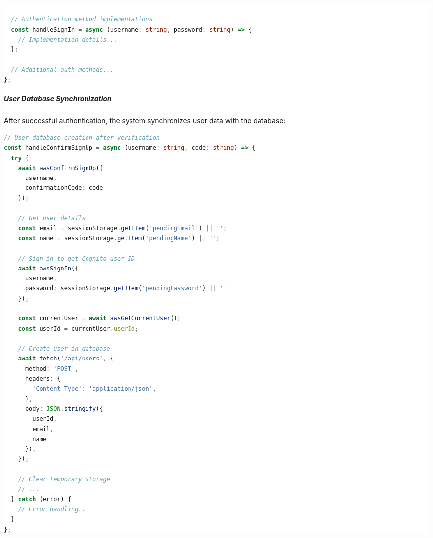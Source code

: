 ```typescript
  
  // Authentication method implementations
  const handleSignIn = async (username: string, password: string) => {
    // Implementation details...
  };
  
  // Additional auth methods...
};
```

##### User Database Synchronization

After successful authentication, the system synchronizes user data with the database:

```typescript
// User database creation after verification
const handleConfirmSignUp = async (username: string, code: string) => {
  try {
    await awsConfirmSignUp({
      username,
      confirmationCode: code
    });
    
    // Get user details
    const email = sessionStorage.getItem('pendingEmail') || '';
    const name = sessionStorage.getItem('pendingName') || '';
    
    // Sign in to get Cognito user ID
    await awsSignIn({
      username,
      password: sessionStorage.getItem('pendingPassword') || ''
    });
    
    const currentUser = await awsGetCurrentUser();
    const userId = currentUser.userId;
    
    // Create user in database
    await fetch('/api/users', {
      method: 'POST',
      headers: {
        'Content-Type': 'application/json',
      },
      body: JSON.stringify({
        userId,
        email,
        name
      }),
    });
    
    // Clear temporary storage
    // ...
  } catch (error) {
    // Error handling...
  }
};
```
